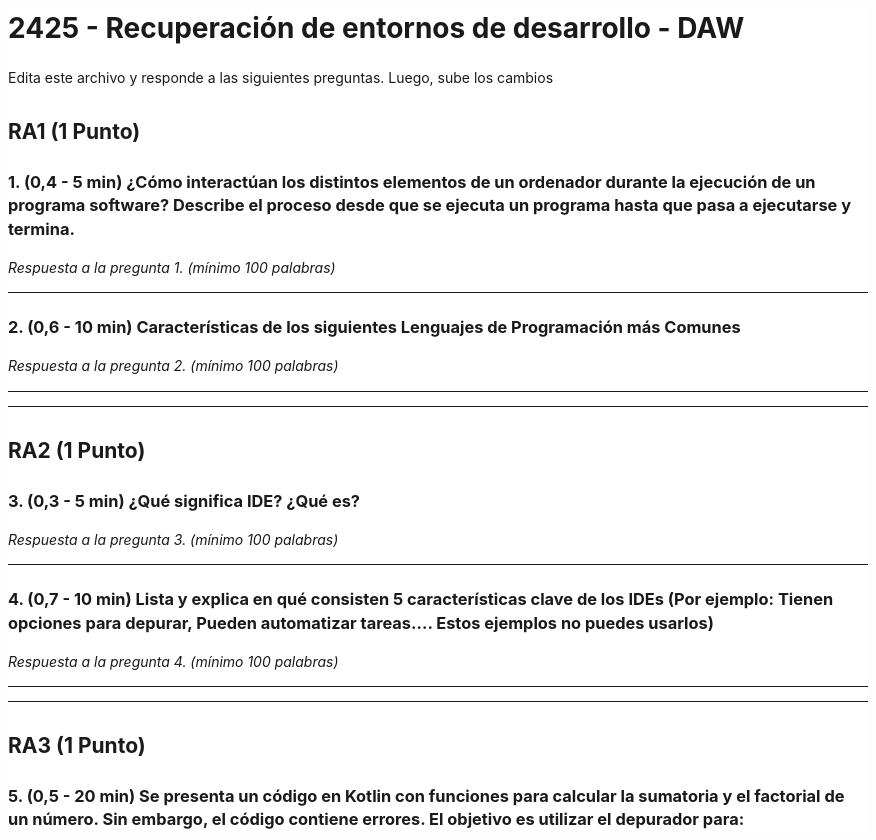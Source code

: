# 2425 - Recuperación de entornos de desarrollo - DAW


Edita este archivo y responde a las siguientes preguntas. Luego, sube los cambios

## RA1 (1 Punto)

### 1. (0,4 - 5 min) ¿Cómo interactúan los distintos elementos de un ordenador durante la ejecución de un programa software? Describe el proceso desde que se ejecuta un programa hasta que pasa a ejecutarse y termina.

*Respuesta a la pregunta 1. (mínimo 100 palabras)*


---

### 2. (0,6 - 10 min) Características de los siguientes Lenguajes de Programación más Comunes

*Respuesta a la pregunta 2. (mínimo 100 palabras)*

---

---


## RA2 (1 Punto)

### 3. (0,3 - 5 min) ¿Qué significa IDE? ¿Qué es?

*Respuesta a la pregunta 3. (mínimo 100 palabras)*

---

### 4. (0,7 - 10 min) Lista y explica en qué consisten 5 características clave de los IDEs (Por ejemplo: Tienen opciones para depurar, Pueden automatizar tareas…. Estos ejemplos no puedes usarlos)

*Respuesta a la pregunta 4. (mínimo 100 palabras)*

---

---

## RA3 (1 Punto)

### 5. (0,5 - 20 min) Se presenta un código en Kotlin con funciones para calcular la sumatoria y el factorial de un número. Sin embargo, el código contiene errores. El objetivo es utilizar el depurador para:

